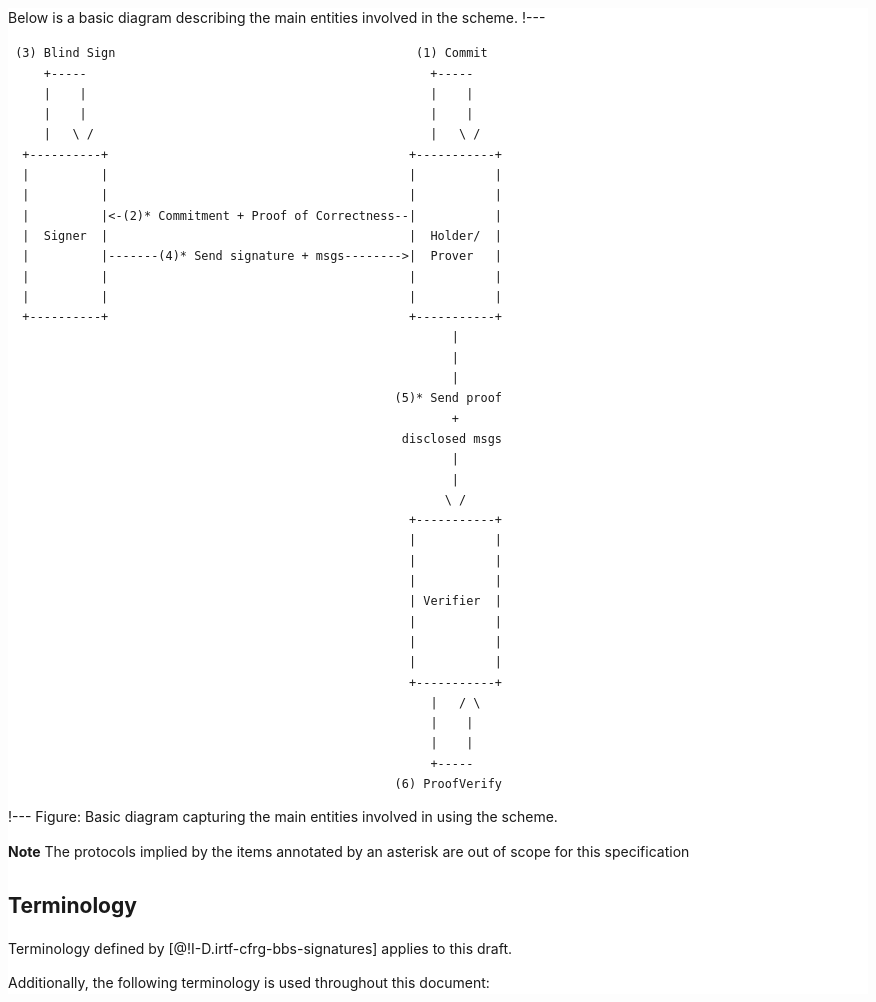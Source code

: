 Below is a basic diagram describing the main entities involved in the scheme.
!---
~~~ ascii-art
 (3) Blind Sign                                          (1) Commit
     +-----                                                +-----
     |    |                                                |    |
     |    |                                                |    |
     |   \ /                                               |   \ /
  +----------+                                          +-----------+
  |          |                                          |           |
  |          |                                          |           |
  |          |<-(2)* Commitment + Proof of Correctness--|           |
  |  Signer  |                                          |  Holder/  |
  |          |-------(4)* Send signature + msgs-------->|  Prover   |
  |          |                                          |           |
  |          |                                          |           |
  +----------+                                          +-----------+
                                                              |
                                                              |
                                                              |
                                                      (5)* Send proof
                                                              +
                                                       disclosed msgs
                                                              |
                                                              |
                                                             \ /
                                                        +-----------+
                                                        |           |
                                                        |           |
                                                        |           |
                                                        | Verifier  |
                                                        |           |
                                                        |           |
                                                        |           |
                                                        +-----------+
                                                           |   / \
                                                           |    |
                                                           |    |
                                                           +-----
                                                      (6) ProofVerify
~~~
!---
Figure: Basic diagram capturing the main entities involved in using the scheme.

**Note** The protocols implied by the items annotated by an asterisk are out of scope for this specification

## Terminology

Terminology defined by [@!I-D.irtf-cfrg-bbs-signatures] applies to this draft.

Additionally, the following terminology is used throughout this document:
